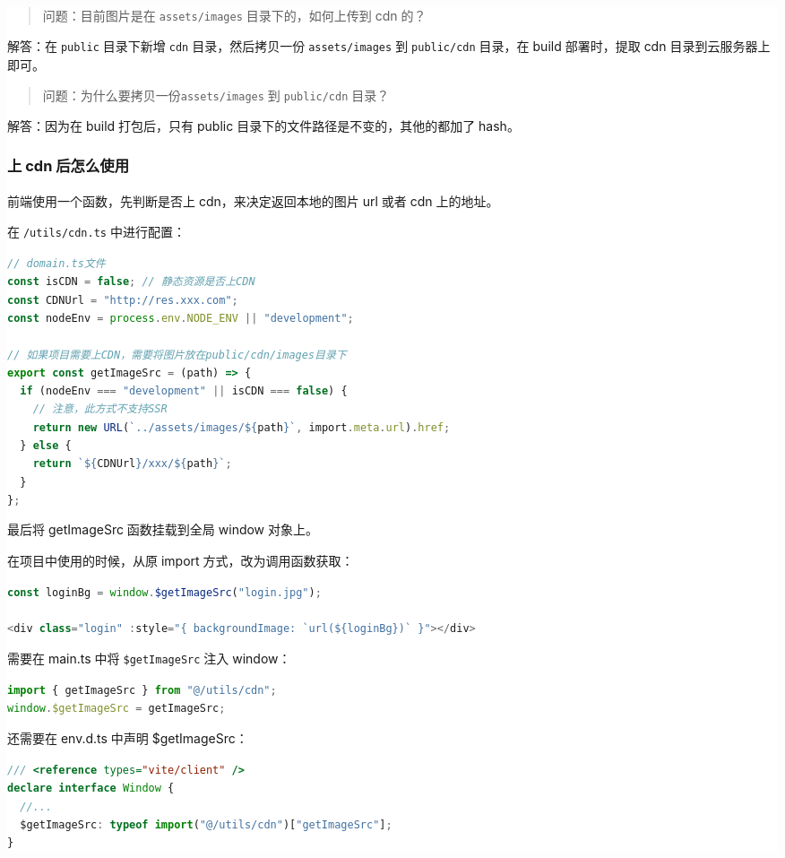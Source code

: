 > 问题：目前图片是在 `assets/images` 目录下的，如何上传到 cdn 的？

解答：在 `public` 目录下新增 `cdn` 目录，然后拷贝一份 `assets/images` 到 `public/cdn` 目录，在 build 部署时，提取 cdn 目录到云服务器上即可。

> 问题：为什么要拷贝一份`assets/images` 到 `public/cdn` 目录？

解答：因为在 build 打包后，只有 public 目录下的文件路径是不变的，其他的都加了 hash。

### 上 cdn 后怎么使用

前端使用一个函数，先判断是否上 cdn，来决定返回本地的图片 url 或者 cdn 上的地址。

在 `/utils/cdn.ts` 中进行配置：

```ts
// domain.ts文件
const isCDN = false; // 静态资源是否上CDN
const CDNUrl = "http://res.xxx.com";
const nodeEnv = process.env.NODE_ENV || "development";

// 如果项目需要上CDN，需要将图片放在public/cdn/images目录下
export const getImageSrc = (path) => {
  if (nodeEnv === "development" || isCDN === false) {
    // 注意，此方式不支持SSR
    return new URL(`../assets/images/${path}`, import.meta.url).href;
  } else {
    return `${CDNUrl}/xxx/${path}`;
  }
};
```

最后将 getImageSrc 函数挂载到全局 window 对象上。

在项目中使用的时候，从原 import 方式，改为调用函数获取：

```ts
const loginBg = window.$getImageSrc("login.jpg");

<div class="login" :style="{ backgroundImage: `url(${loginBg})` }"></div>
```

需要在 main.ts 中将 `$getImageSrc` 注入 window：

```ts
import { getImageSrc } from "@/utils/cdn";
window.$getImageSrc = getImageSrc;
```

还需要在 env.d.ts 中声明 $getImageSrc：

```ts
/// <reference types="vite/client" />
declare interface Window {
  //...
  $getImageSrc: typeof import("@/utils/cdn")["getImageSrc"];
}
```
